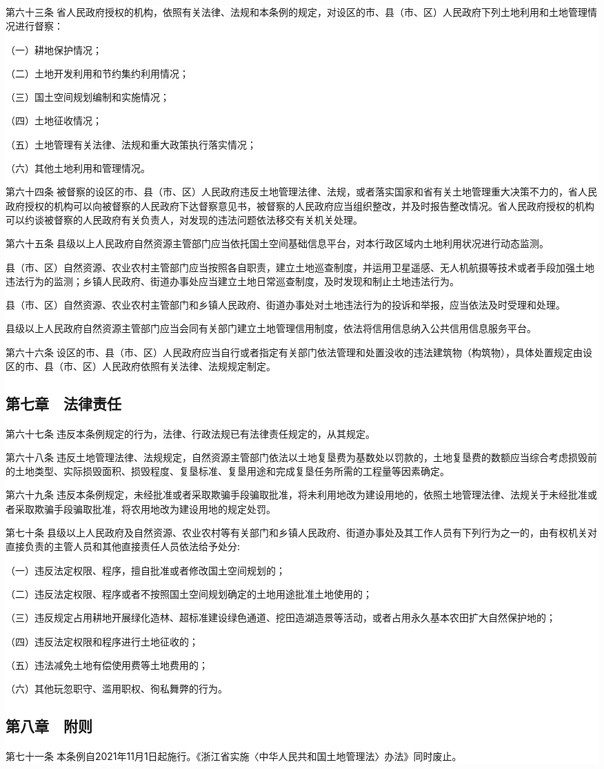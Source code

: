 第六十三条 省人民政府授权的机构，依照有关法律、法规和本条例的规定，对设区的市、县（市、区）人民政府下列土地利用和土地管理情况进行督察：

（一）耕地保护情况；

（二）土地开发利用和节约集约利用情况；

（三）国土空间规划编制和实施情况；

（四）土地征收情况；

（五）土地管理有关法律、法规和重大政策执行落实情况；

（六）其他土地利用和管理情况。

第六十四条 被督察的设区的市、县（市、区）人民政府违反土地管理法律、法规，或者落实国家和省有关土地管理重大决策不力的，省人民政府授权的机构可以向被督察的人民政府下达督察意见书，被督察的人民政府应当组织整改，并及时报告整改情况。省人民政府授权的机构可以约谈被督察的人民政府有关负责人，对发现的违法问题依法移交有关机关处理。

第六十五条 县级以上人民政府自然资源主管部门应当依托国土空间基础信息平台，对本行政区域内土地利用状况进行动态监测。

县（市、区）自然资源、农业农村主管部门应当按照各自职责，建立土地巡查制度，并运用卫星遥感、无人机航摄等技术或者手段加强土地违法行为的监测；乡镇人民政府、街道办事处应当建立土地日常巡查制度，及时发现和制止土地违法行为。

县（市、区）自然资源、农业农村主管部门和乡镇人民政府、街道办事处对土地违法行为的投诉和举报，应当依法及时受理和处理。

县级以上人民政府自然资源主管部门应当会同有关部门建立土地管理信用制度，依法将信用信息纳入公共信用信息服务平台。

第六十六条 设区的市、县（市、区）人民政府应当自行或者指定有关部门依法管理和处置没收的违法建筑物（构筑物），具体处置规定由设区的市、县（市、区）人民政府依照有关法律、法规规定制定。

## 第七章　法律责任

第六十七条 违反本条例规定的行为，法律、行政法规已有法律责任规定的，从其规定。

第六十八条 违反土地管理法律、法规规定，自然资源主管部门依法以土地复垦费为基数处以罚款的，土地复垦费的数额应当综合考虑损毁前的土地类型、实际损毁面积、损毁程度、复垦标准、复垦用途和完成复垦任务所需的工程量等因素确定。

第六十九条 违反本条例规定，未经批准或者采取欺骗手段骗取批准，将未利用地改为建设用地的，依照土地管理法律、法规关于未经批准或者采取欺骗手段骗取批准，将农用地改为建设用地的规定处罚。

第七十条 县级以上人民政府及自然资源、农业农村等有关部门和乡镇人民政府、街道办事处及其工作人员有下列行为之一的，由有权机关对直接负责的主管人员和其他直接责任人员依法给予处分:

（一）违反法定权限、程序，擅自批准或者修改国土空间规划的；

（二）违反法定权限、程序或者不按照国土空间规划确定的土地用途批准土地使用的；

（三）违反规定占用耕地开展绿化造林、超标准建设绿色通道、挖田造湖造景等活动，或者占用永久基本农田扩大自然保护地的；

（四）违反法定权限和程序进行土地征收的；

（五）违法减免土地有偿使用费等土地费用的；

（六）其他玩忽职守、滥用职权、徇私舞弊的行为。

## 第八章　附则

第七十一条 本条例自2021年11月1日起施行。《浙江省实施〈中华人民共和国土地管理法〉办法》同时废止。